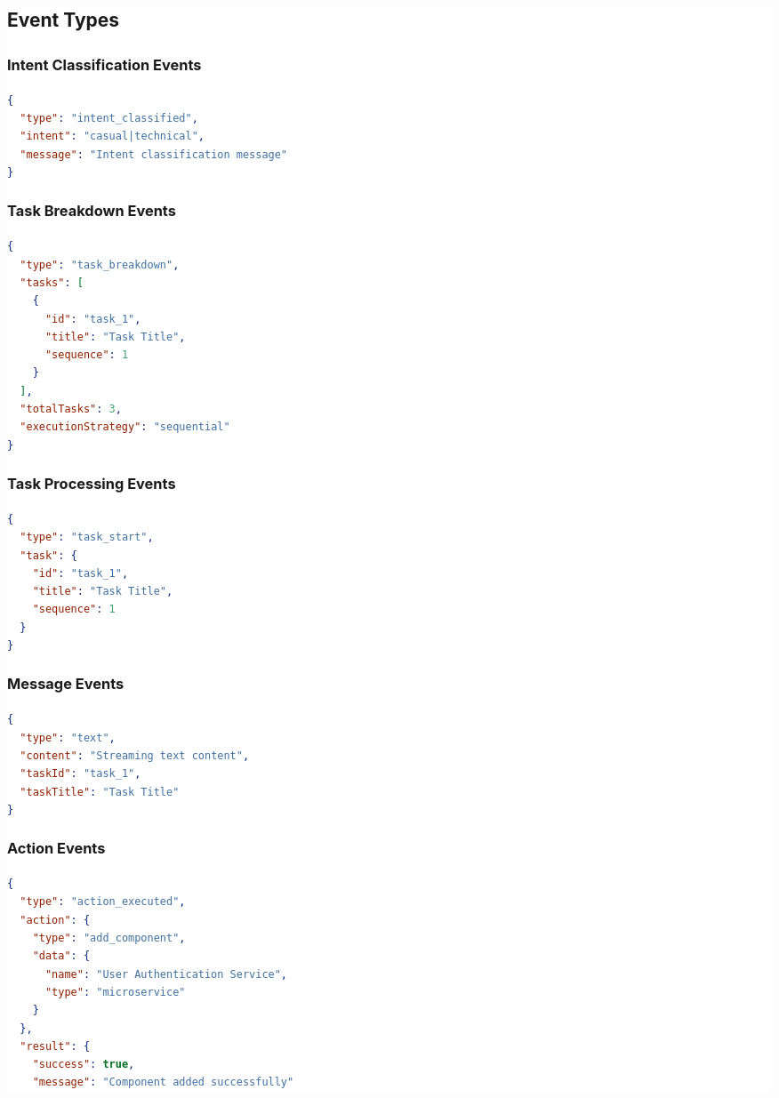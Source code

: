 ## Event Types

### Intent Classification Events
```json
{
  "type": "intent_classified",
  "intent": "casual|technical",
  "message": "Intent classification message"
}
```

### Task Breakdown Events
```json
{
  "type": "task_breakdown",
  "tasks": [
    {
      "id": "task_1",
      "title": "Task Title",
      "sequence": 1
    }
  ],
  "totalTasks": 3,
  "executionStrategy": "sequential"
}
```

### Task Processing Events
```json
{
  "type": "task_start",
  "task": {
    "id": "task_1",
    "title": "Task Title",
    "sequence": 1
  }
}
```

### Message Events
```json
{
  "type": "text",
  "content": "Streaming text content",
  "taskId": "task_1",
  "taskTitle": "Task Title"
}
```

### Action Events
```json
{
  "type": "action_executed",
  "action": {
    "type": "add_component",
    "data": {
      "name": "User Authentication Service",
      "type": "microservice"
    }
  },
  "result": {
    "success": true,
    "message": "Component added successfully"
```